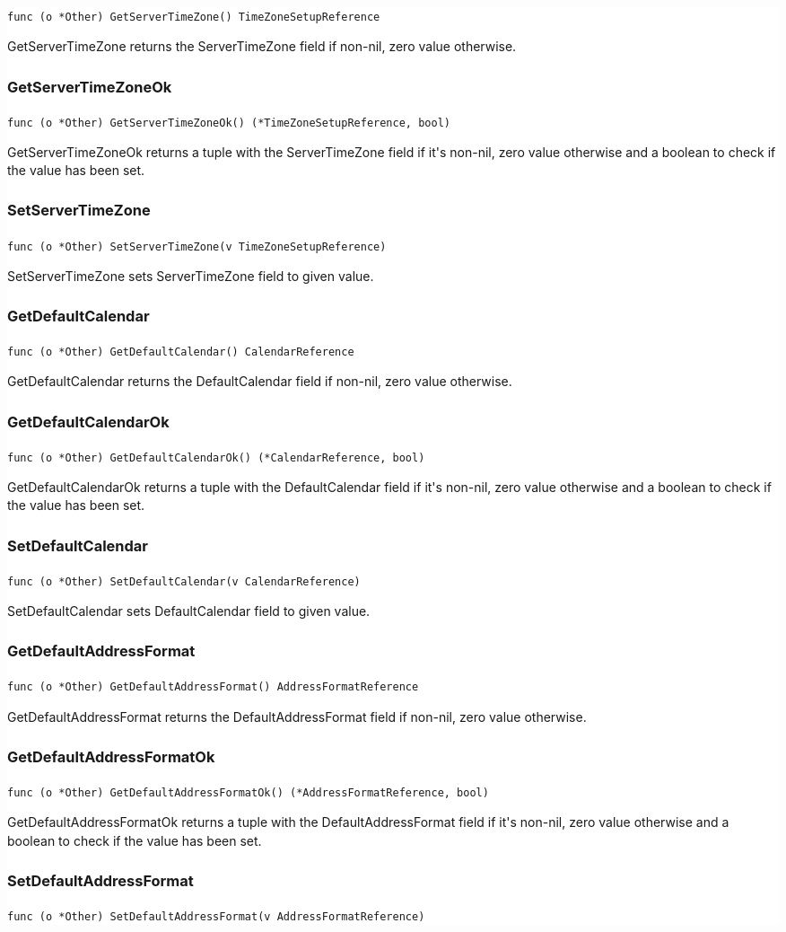 `func (o *Other) GetServerTimeZone() TimeZoneSetupReference`

GetServerTimeZone returns the ServerTimeZone field if non-nil, zero value otherwise.

### GetServerTimeZoneOk

`func (o *Other) GetServerTimeZoneOk() (*TimeZoneSetupReference, bool)`

GetServerTimeZoneOk returns a tuple with the ServerTimeZone field if it's non-nil, zero value otherwise
and a boolean to check if the value has been set.

### SetServerTimeZone

`func (o *Other) SetServerTimeZone(v TimeZoneSetupReference)`

SetServerTimeZone sets ServerTimeZone field to given value.


### GetDefaultCalendar

`func (o *Other) GetDefaultCalendar() CalendarReference`

GetDefaultCalendar returns the DefaultCalendar field if non-nil, zero value otherwise.

### GetDefaultCalendarOk

`func (o *Other) GetDefaultCalendarOk() (*CalendarReference, bool)`

GetDefaultCalendarOk returns a tuple with the DefaultCalendar field if it's non-nil, zero value otherwise
and a boolean to check if the value has been set.

### SetDefaultCalendar

`func (o *Other) SetDefaultCalendar(v CalendarReference)`

SetDefaultCalendar sets DefaultCalendar field to given value.


### GetDefaultAddressFormat

`func (o *Other) GetDefaultAddressFormat() AddressFormatReference`

GetDefaultAddressFormat returns the DefaultAddressFormat field if non-nil, zero value otherwise.

### GetDefaultAddressFormatOk

`func (o *Other) GetDefaultAddressFormatOk() (*AddressFormatReference, bool)`

GetDefaultAddressFormatOk returns a tuple with the DefaultAddressFormat field if it's non-nil, zero value otherwise
and a boolean to check if the value has been set.

### SetDefaultAddressFormat

`func (o *Other) SetDefaultAddressFormat(v AddressFormatReference)`
